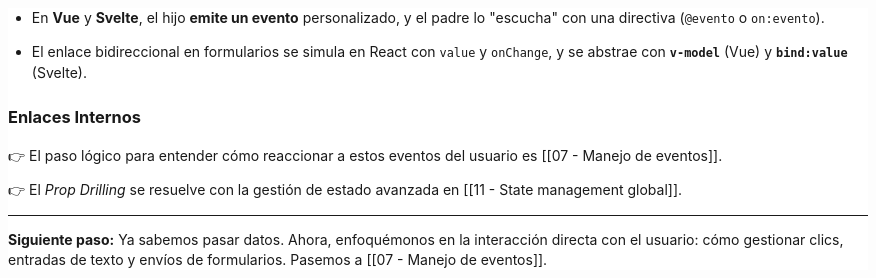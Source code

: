 - En **Vue** y **Svelte**, el hijo **emite un evento** personalizado, y el padre lo "escucha" con una directiva (`@evento` o `on:evento`).
    
- El enlace bidireccional en formularios se simula en React con `value` y `onChange`, y se abstrae con **`v-model`** (Vue) y **`bind:value`** (Svelte).
    

### Enlaces Internos

👉 El paso lógico para entender cómo reaccionar a estos eventos del usuario es [[07 - Manejo de eventos]].

👉 El _Prop Drilling_ se resuelve con la gestión de estado avanzada en [[11 - State management global]].

---

**Siguiente paso:** Ya sabemos pasar datos. Ahora, enfoquémonos en la interacción directa con el usuario: cómo gestionar clics, entradas de texto y envíos de formularios. Pasemos a [[07 - Manejo de eventos]].
